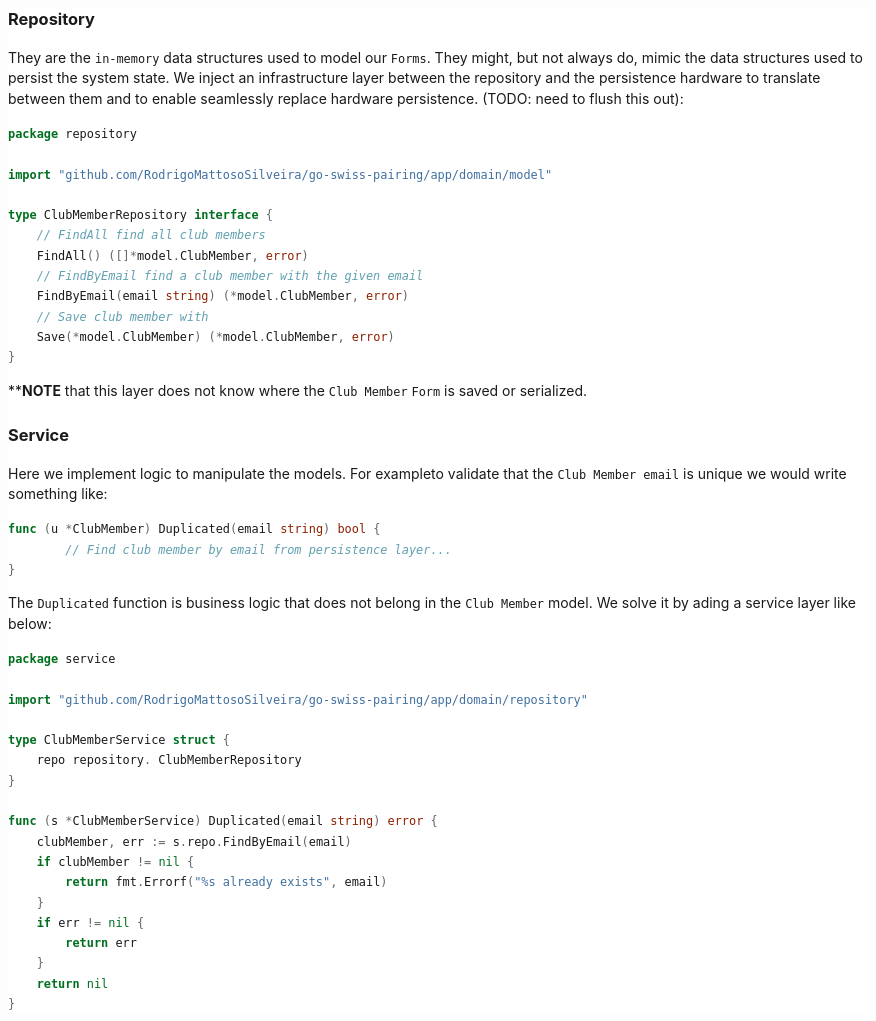### Repository
They are the `in-memory` data structures used to model our `Forms`. They might, but not always do, mimic the data structures used to persist the system state. We inject an infrastructure layer between the repository and the persistence hardware to translate between them and to enable seamlessly replace hardware persistence. (TODO: need to flush this out):

```go
package repository

import "github.com/RodrigoMattosoSilveira/go-swiss-pairing/app/domain/model"

type ClubMemberRepository interface {
	// FindAll find all club members
	FindAll() ([]*model.ClubMember, error)
	// FindByEmail find a club member with the given email
	FindByEmail(email string) (*model.ClubMember, error)
	// Save club member with
	Save(*model.ClubMember) (*model.ClubMember, error)
}
```

****NOTE** that this layer does not know where the `Club Member` `Form` is saved or serialized.

### Service
Here we implement logic to manipulate the models. For exampleto validate that the `Club Member email` is unique we would write something like:
```go
func (u *ClubMember) Duplicated(email string) bool {
        // Find club member by email from persistence layer...
}
```

The `Duplicated` function is business logic that does not belong in the `Club Member` model. We solve it by ading a service layer like below:
```go
package service

import "github.com/RodrigoMattosoSilveira/go-swiss-pairing/app/domain/repository"

type ClubMemberService struct {
	repo repository. ClubMemberRepository
}

func (s *ClubMemberService) Duplicated(email string) error {
	clubMember, err := s.repo.FindByEmail(email)
	if clubMember != nil {
		return fmt.Errorf("%s already exists", email)
	}
	if err != nil {
		return err
	}
	return nil
}
```
